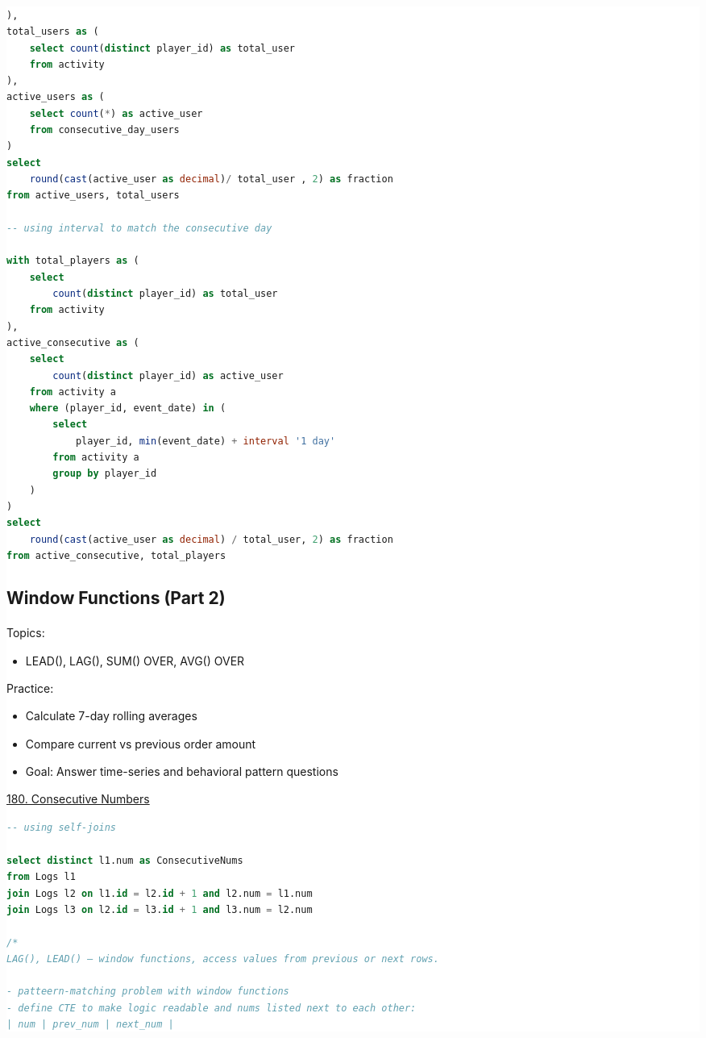 ```sql
),
total_users as (
    select count(distinct player_id) as total_user
    from activity
),
active_users as (
    select count(*) as active_user
    from consecutive_day_users
)
select
    round(cast(active_user as decimal)/ total_user , 2) as fraction
from active_users, total_users

-- using interval to match the consecutive day

with total_players as (
    select
        count(distinct player_id) as total_user
    from activity
),
active_consecutive as (
    select
        count(distinct player_id) as active_user
    from activity a
    where (player_id, event_date) in (
        select
            player_id, min(event_date) + interval '1 day'
        from activity a
        group by player_id
    )
)
select
    round(cast(active_user as decimal) / total_user, 2) as fraction
from active_consecutive, total_players
```


## Window Functions (Part 2)

Topics:
- LEAD(), LAG(), SUM() OVER, AVG() OVER

Practice:
- Calculate 7-day rolling averages
- Compare current vs previous order amount

- Goal: Answer time-series and behavioral pattern questions



[180. Consecutive Numbers](https://leetcode.com/problems/consecutive-numbers/description/)

```sql
-- using self-joins

select distinct l1.num as ConsecutiveNums
from Logs l1
join Logs l2 on l1.id = l2.id + 1 and l2.num = l1.num
join Logs l3 on l2.id = l3.id + 1 and l3.num = l2.num

/*
LAG(), LEAD() – window functions, access values from previous or next rows.

- patteern-matching problem with window functions
- define CTE to make logic readable and nums listed next to each other:
| num | prev_num | next_num |
```
